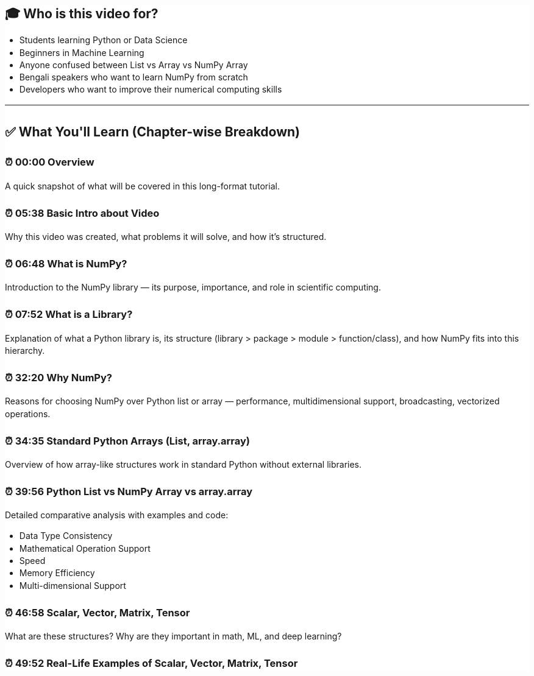 ## 🎓 Who is this video for?

* Students learning Python or Data Science
* Beginners in Machine Learning
* Anyone confused between List vs Array vs NumPy Array
* Bengali speakers who want to learn NumPy from scratch
* Developers who want to improve their numerical computing skills

---

## ✅ What You'll Learn (Chapter-wise Breakdown)

### ⏰ 00:00 Overview

A quick snapshot of what will be covered in this long-format tutorial.

### ⏰ 05:38 Basic Intro about Video

Why this video was created, what problems it will solve, and how it’s structured.

### ⏰ 06:48 What is NumPy?

Introduction to the NumPy library — its purpose, importance, and role in scientific computing.

### ⏰ 07:52 What is a Library?

Explanation of what a Python library is, its structure (library > package > module > function/class), and how NumPy fits into this hierarchy.

### ⏰ 32:20 Why NumPy?

Reasons for choosing NumPy over Python list or array — performance, multidimensional support, broadcasting, vectorized operations.

### ⏰ 34:35 Standard Python Arrays (List, array.array)

Overview of how array-like structures work in standard Python without external libraries.

### ⏰ 39:56 Python List vs NumPy Array vs array.array

Detailed comparative analysis with examples and code:

* Data Type Consistency
* Mathematical Operation Support
* Speed
* Memory Efficiency
* Multi-dimensional Support

### ⏰ 46:58 Scalar, Vector, Matrix, Tensor

What are these structures? Why are they important in math, ML, and deep learning?

### ⏰ 49:52 Real-Life Examples of Scalar, Vector, Matrix, Tensor
